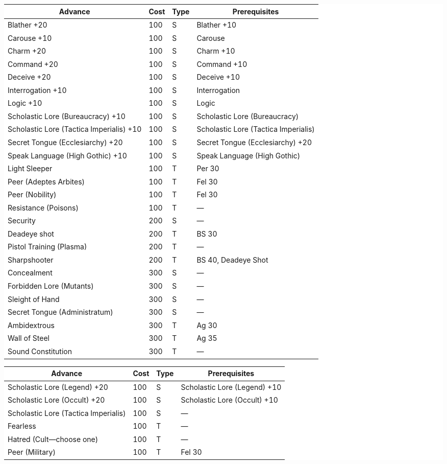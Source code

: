 | Advance                                  | Cost | Type | Prerequisites                        |
|------------------------------------------|------|------|--------------------------------------|
| Blather +20                              | 100  | S    | Blather +10                          |
| Carouse +10                              | 100  | S    | Carouse                              |
| Charm +20                                | 100  | S    | Charm +10                            |
| Command +20                              | 100  | S    | Command +10                          |
| Deceive +20                              | 100  | S    | Deceive +10                          |
| Interrogation +10                        | 100  | S    | Interrogation                        |
| Logic +10                                | 100  | S    | Logic                                |
| Scholastic Lore (Bureaucracy) +10        | 100  | S    | Scholastic Lore (Bureaucracy)        |
| Scholastic Lore (Tactica Imperialis) +10 | 100  | S    | Scholastic Lore (Tactica Imperialis) |
| Secret Tongue (Ecclesiarchy) +20         | 100  | S    | Secret Tongue (Ecclesiarchy) +20     |
| Speak Language (High Gothic) +10         | 100  | S    | Speak Language (High Gothic)         |
| Light Sleeper                            | 100  | T    | Per 30                               |
| Peer (Adeptes Arbites)                   | 100  | T    | Fel 30                               |
| Peer (Nobility)                          | 100  | T    | Fel 30                               |
| Resistance (Poisons)                     | 100  | T    | —                                    |
| Security                                 | 200  | S    | —                                    |
| Deadeye shot                             | 200  | T    | BS 30                                |
| Pistol Training (Plasma)                 | 200  | T    | —                                    |
| Sharpshooter                             | 200  | T    | BS 40, Deadeye Shot                  |
| Concealment                              | 300  | S    | —                                    |
| Forbidden Lore (Mutants)                 | 300  | S    | —                                    |
| Sleight of Hand                          | 300  | S    | —                                    |
| Secret Tongue (Administratum)            | 300  | S    | —                                    |
| Ambidextrous                             | 300  | T    | Ag 30                                |
| Wall of Steel                            | 300  | T    | Ag 35                                |
| Sound Constitution                       | 300  | T    | —                                    |

| Advance                              | Cost | Type | Prerequisites                      |
|--------------------------------------|------|------|------------------------------------|
| Scholastic Lore (Legend) +20         | 100  | S    | Scholastic Lore (Legend) +10       |
| Scholastic Lore (Occult) +20         | 100  | S    | Scholastic Lore (Occult) +10       |
| Scholastic Lore (Tactica Imperialis) | 100  | S    | —                                  |
| Fearless                             | 100  | T    | —                                  |
| Hatred (Cult—choose one)             | 100  | T    | —                                  |
| Peer (Military)                      | 100  | T    | Fel 30                             |
